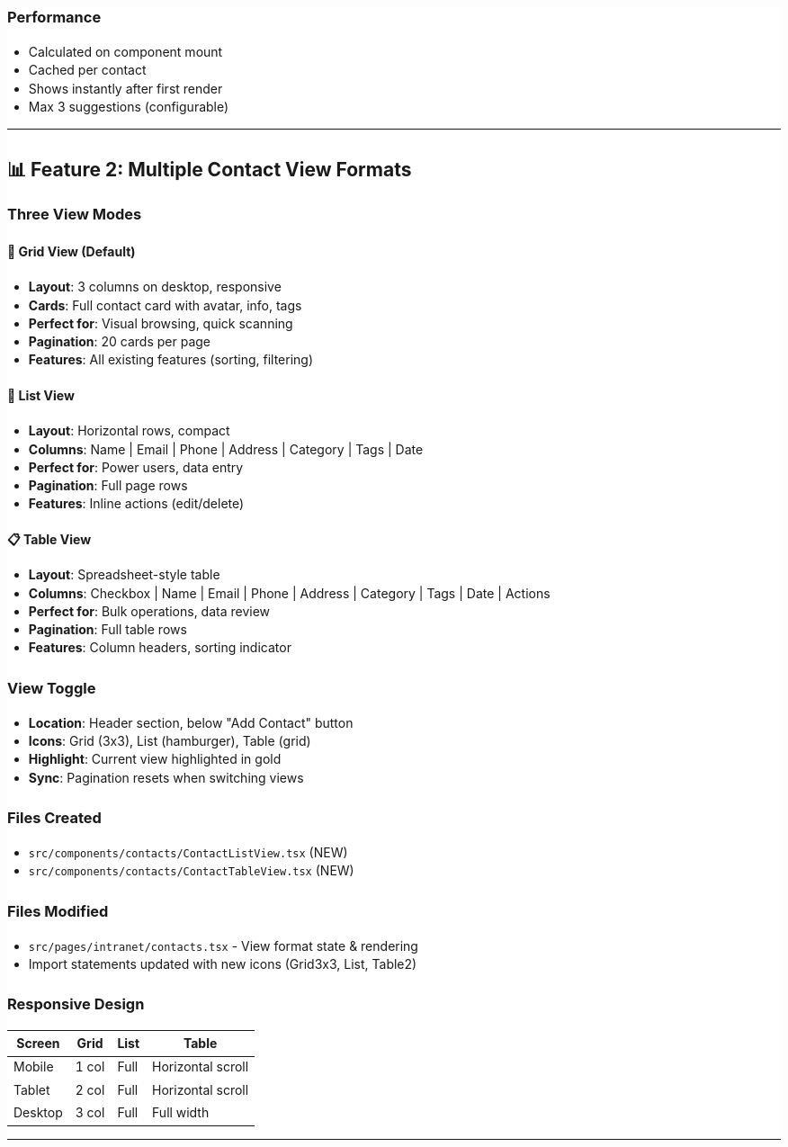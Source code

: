 ### Performance
- Calculated on component mount
- Cached per contact
- Shows instantly after first render
- Max 3 suggestions (configurable)

---

## 📊 Feature 2: Multiple Contact View Formats

### Three View Modes

#### 🔲 Grid View (Default)
- **Layout**: 3 columns on desktop, responsive
- **Cards**: Full contact card with avatar, info, tags
- **Perfect for**: Visual browsing, quick scanning
- **Pagination**: 20 cards per page
- **Features**: All existing features (sorting, filtering)

#### 📝 List View
- **Layout**: Horizontal rows, compact
- **Columns**: Name | Email | Phone | Address | Category | Tags | Date
- **Perfect for**: Power users, data entry
- **Pagination**: Full page rows
- **Features**: Inline actions (edit/delete)

#### 📋 Table View
- **Layout**: Spreadsheet-style table
- **Columns**: Checkbox | Name | Email | Phone | Address | Category | Tags | Date | Actions
- **Perfect for**: Bulk operations, data review
- **Pagination**: Full table rows
- **Features**: Column headers, sorting indicator

### View Toggle
- **Location**: Header section, below "Add Contact" button
- **Icons**: Grid (3x3), List (hamburger), Table (grid)
- **Highlight**: Current view highlighted in gold
- **Sync**: Pagination resets when switching views

### Files Created
- `src/components/contacts/ContactListView.tsx` (NEW)
- `src/components/contacts/ContactTableView.tsx` (NEW)

### Files Modified
- `src/pages/intranet/contacts.tsx` - View format state & rendering
- Import statements updated with new icons (Grid3x3, List, Table2)

### Responsive Design
| Screen | Grid | List | Table |
|--------|------|------|-------|
| Mobile | 1 col | Full | Horizontal scroll |
| Tablet | 2 col | Full | Horizontal scroll |
| Desktop | 3 col | Full | Full width |

---